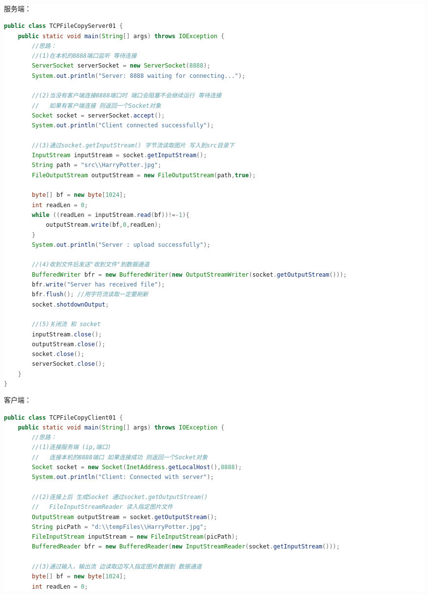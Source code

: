 
服务端：

```Java
public class TCPFileCopyServer01 {
    public static void main(String[] args) throws IOException {
        //思路：
        //(1)在本机的8888端口监听 等待连接
        ServerSocket serverSocket = new ServerSocket(8888);
        System.out.println("Server: 8888 waiting for connecting...");

        //(2)当没有客户端连接8888端口时 端口会阻塞不会继续运行 等待连接
        //   如果有客户端连接 则返回一个Socket对象
        Socket socket = serverSocket.accept();
        System.out.println("Client connected successfully");

        //(3)通过socket.getInputStream() 字节流读取图片 写入到src目录下
        InputStream inputStream = socket.getInputStream();
        String path = "src\\HarryPotter.jpg";
        FileOutputStream outputStream = new FileOutputStream(path,true);

        byte[] bf = new byte[1024];
        int readLen = 0;
        while ((readLen = inputStream.read(bf))!=-1){
            outputStream.write(bf,0,readLen);
        }
        System.out.println("Server : upload successfully");

        //(4)收到文件后发送"收到文件"到数据通道
        BufferedWriter bfr = new BufferedWriter(new OutputStreamWriter(socket.getOutputStream()));
        bfr.write("Server has received file");
        bfr.flush(); //用字符流读取一定要刷新
        socket.shotdownOutput;

        //(5)关闭流 和 socket
        inputStream.close();
        outputStream.close();
        socket.close();
        serverSocket.close();
    }
}

```



客户端：

```Java
public class TCPFileCopyClient01 {
    public static void main(String[] args) throws IOException {
        //思路：
        //(1)连接服务端 (ip,端口)
        //   连接本机的8888端口 如果连接成功 则返回一个Socket对象
        Socket socket = new Socket(InetAddress.getLocalHost(),8888);
        System.out.println("Client: Connected with server");

        //(2)连接上后 生成Socket 通过socket.getOutputStream()
        //   FileInputStreamReader 读入指定图片文件
        OutputStream outputStream = socket.getOutputStream();
        String picPath = "d:\\tempFiles\\HarryPotter.jpg";
        FileInputStream inputStream = new FileInputStream(picPath);
        BufferedReader bfr = new BufferedReader(new InputStreamReader(socket.getInputStream()));

        //(3)通过输入，输出流 边读取边写入指定图片数据到 数据通道
        byte[] bf = new byte[1024];
        int readLen = 0;
```
